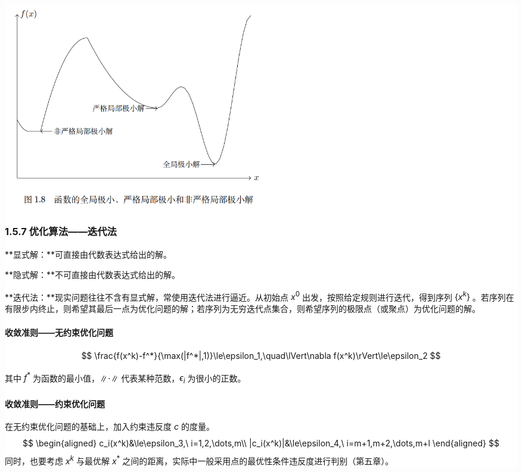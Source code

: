 <img src="figures\1.8.png" style="zoom:61%;" />

### 1.5.7 优化算法——迭代法

**显式解：**可直接由代数表达式给出的解。

**隐式解：**不可直接由代数表达式给出的解。

**迭代法：**现实问题往往不含有显式解，常使用迭代法进行逼近。从初始点 $x^0$ 出发，按照给定规则进行迭代，得到序列 $\{x^k\}$ 。若序列在有限步内终止，则希望其最后一点为优化问题的解；若序列为无穷迭代点集合，则希望序列的极限点（或聚点）为优化问题的解。

#### 收敛准则——无约束优化问题

$$
\frac{f(x^k)-f^*}{\max(|f^*|,1)}\le\epsilon_1,\quad\lVert\nabla f(x^k)\rVert\le\epsilon_2
$$

其中 $f^*$ 为函数的最小值，$\lVert\cdot\rVert$ 代表某种范数，$\epsilon_i$ 为很小的正数。

#### 收敛准则——约束优化问题

在无约束优化问题的基础上，加入约束违反度 $c$ 的度量。
$$
\begin{aligned}
c_i(x^k)&\le\epsilon_3,\ i=1,2,\dots,m\\
|c_i(x^k)|&\le\epsilon_4,\ i=m+1,m+2,\dots,m+l
\end{aligned}
$$
同时，也要考虑 $x^k$ 与最优解 $x^*$ 之间的距离，实际中一般采用点的最优性条件违反度进行判别（第五章）。
